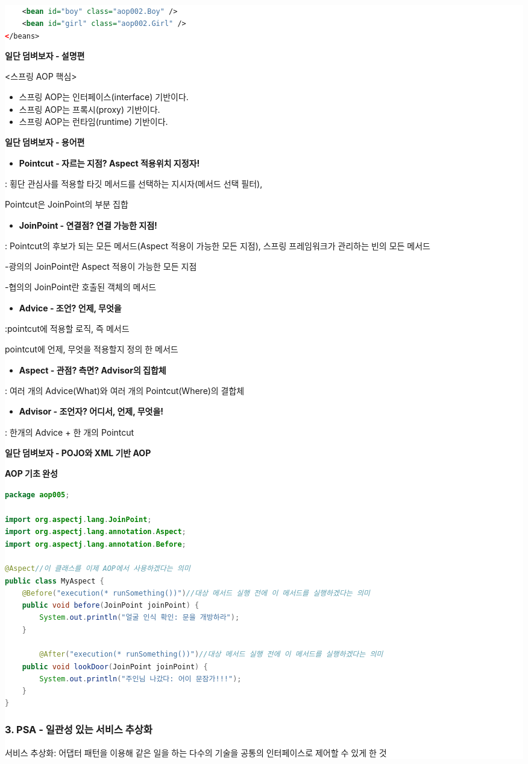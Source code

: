 ```xml
	<bean id="boy" class="aop002.Boy" />
	<bean id="girl" class="aop002.Girl" />
</beans>
```

**일단 덤벼보자 - 설명편**

<스프링 AOP 핵심>

- 스프링 AOP는 인터페이스(interface) 기반이다.
- 스프링 AOP는 프록시(proxy) 기반이다.
- 스프링 AOP는 런타임(runtime) 기반이다.

**일단 덤벼보자 - 용어편**

- **Pointcut - 자르는 지점? Aspect 적용위치 지정자!**

: 횡단 관심사를 적용할 타깃 메서드를 선택하는 지시자(메서드 선택 필터),

Pointcut은 JoinPoint의 부분 집합

- **JoinPoint - 연결점? 연결 가능한 지점!**

: Pointcut의 후보가 되는 모든 메서드(Aspect 적용이 가능한 모든 지점), 스프링 프레임워크가 관리하는 빈의 모든 메서드

-광의의 JoinPoint란 Aspect 적용이 가능한 모든 지점

-협의의 JoinPoint란 호출된 객체의 메서드

- **Advice - 조언? 언제, 무엇을**

:pointcut에 적용할 로직, 즉 메서드 

pointcut에 언제, 무엇을 적용할지 정의 한 메서드

- **Aspect - 관점? 측면? Advisor의 집합체**

: 여러 개의 Advice(What)와 여러 개의 Pointcut(Where)의 결합체 

- **Advisor - 조언자? 어디서, 언제, 무엇을!**

: 한개의 Advice + 한 개의 Pointcut

**일단 덤벼보자 - POJO와 XML 기반 AOP**

**AOP 기초 완성**

```java
package aop005;

import org.aspectj.lang.JoinPoint;
import org.aspectj.lang.annotation.Aspect;
import org.aspectj.lang.annotation.Before;

@Aspect//이 클래스를 이제 AOP에서 사용하겠다는 의미
public class MyAspect {
    @Before("execution(* runSomething())")//대상 메서드 실행 전에 이 메서드를 실행하겠다는 의미
    public void before(JoinPoint joinPoint) {
        System.out.println("얼굴 인식 확인: 문을 개방하라");
    }

		@After("execution(* runSomething())")//대상 메서드 실행 전에 이 메서드를 실행하겠다는 의미
    public void lookDoor(JoinPoint joinPoint) {
        System.out.println("주인님 나갔다: 어이 문잠가!!!");
    }
}
```

### 3. PSA - 일관성 있는 서비스 추상화

서비스 추상화: 어댑터 패턴을 이용해 같은 일을 하는 다수의 기술을 공통의 인터페이스로 제어할 수 있게 한 것
